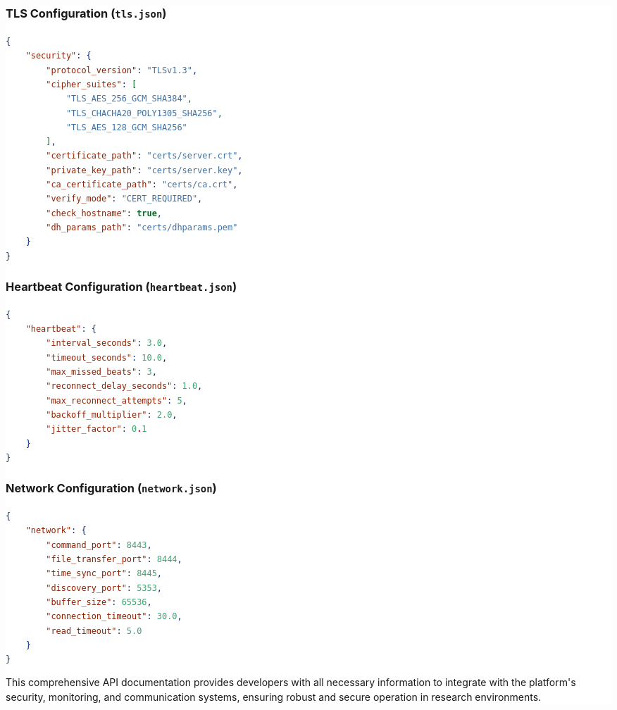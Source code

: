 ### TLS Configuration (`tls.json`)
```json
{
    "security": {
        "protocol_version": "TLSv1.3",
        "cipher_suites": [
            "TLS_AES_256_GCM_SHA384",
            "TLS_CHACHA20_POLY1305_SHA256",
            "TLS_AES_128_GCM_SHA256"
        ],
        "certificate_path": "certs/server.crt",
        "private_key_path": "certs/server.key",
        "ca_certificate_path": "certs/ca.crt",
        "verify_mode": "CERT_REQUIRED",
        "check_hostname": true,
        "dh_params_path": "certs/dhparams.pem"
    }
}
```

### Heartbeat Configuration (`heartbeat.json`)
```json
{
    "heartbeat": {
        "interval_seconds": 3.0,
        "timeout_seconds": 10.0,
        "max_missed_beats": 3,
        "reconnect_delay_seconds": 1.0,
        "max_reconnect_attempts": 5,
        "backoff_multiplier": 2.0,
        "jitter_factor": 0.1
    }
}
```

### Network Configuration (`network.json`)
```json
{
    "network": {
        "command_port": 8443,
        "file_transfer_port": 8444,
        "time_sync_port": 8445,
        "discovery_port": 5353,
        "buffer_size": 65536,
        "connection_timeout": 30.0,
        "read_timeout": 5.0
    }
}
```

This comprehensive API documentation provides developers with all necessary information to integrate with the platform's security, monitoring, and communication systems, ensuring robust and secure operation in research environments.
